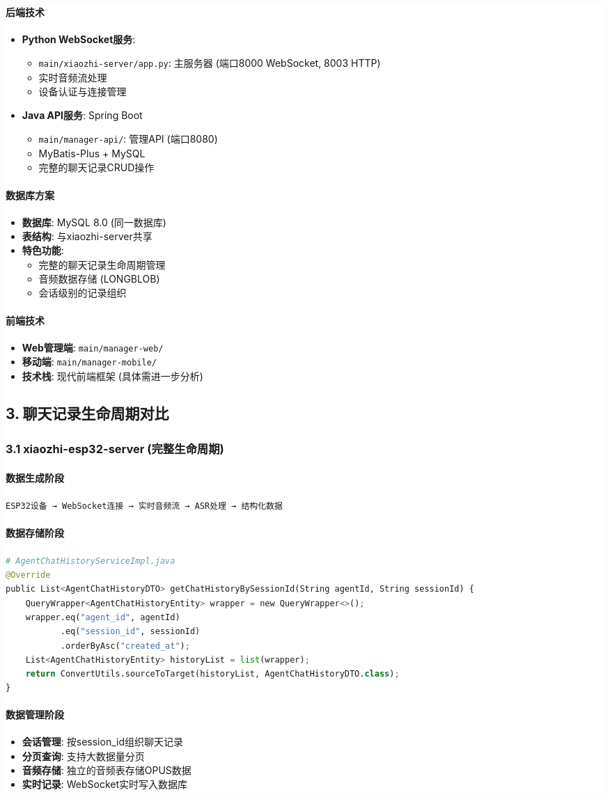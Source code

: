 #### 后端技术
- **Python WebSocket服务**: 
  - `main/xiaozhi-server/app.py`: 主服务器 (端口8000 WebSocket, 8003 HTTP)
  - 实时音频流处理
  - 设备认证与连接管理

- **Java API服务**: Spring Boot
  - `main/manager-api/`: 管理API (端口8080)
  - MyBatis-Plus + MySQL
  - 完整的聊天记录CRUD操作

#### 数据库方案
- **数据库**: MySQL 8.0 (同一数据库)
- **表结构**: 与xiaozhi-server共享
- **特色功能**:
  - 完整的聊天记录生命周期管理
  - 音频数据存储 (LONGBLOB)
  - 会话级别的记录组织

#### 前端技术
- **Web管理端**: `main/manager-web/`
- **移动端**: `main/manager-mobile/`
- **技术栈**: 现代前端框架 (具体需进一步分析)

## 3. 聊天记录生命周期对比

### 3.1 xiaozhi-esp32-server (完整生命周期)

#### 数据生成阶段
```
ESP32设备 → WebSocket连接 → 实时音频流 → ASR处理 → 结构化数据
```

#### 数据存储阶段
```python
# AgentChatHistoryServiceImpl.java
@Override
public List<AgentChatHistoryDTO> getChatHistoryBySessionId(String agentId, String sessionId) {
    QueryWrapper<AgentChatHistoryEntity> wrapper = new QueryWrapper<>();
    wrapper.eq("agent_id", agentId)
           .eq("session_id", sessionId)
           .orderByAsc("created_at");
    List<AgentChatHistoryEntity> historyList = list(wrapper);
    return ConvertUtils.sourceToTarget(historyList, AgentChatHistoryDTO.class);
}
```

#### 数据管理阶段
- **会话管理**: 按session_id组织聊天记录
- **分页查询**: 支持大数据量分页
- **音频存储**: 独立的音频表存储OPUS数据
- **实时记录**: WebSocket实时写入数据库
